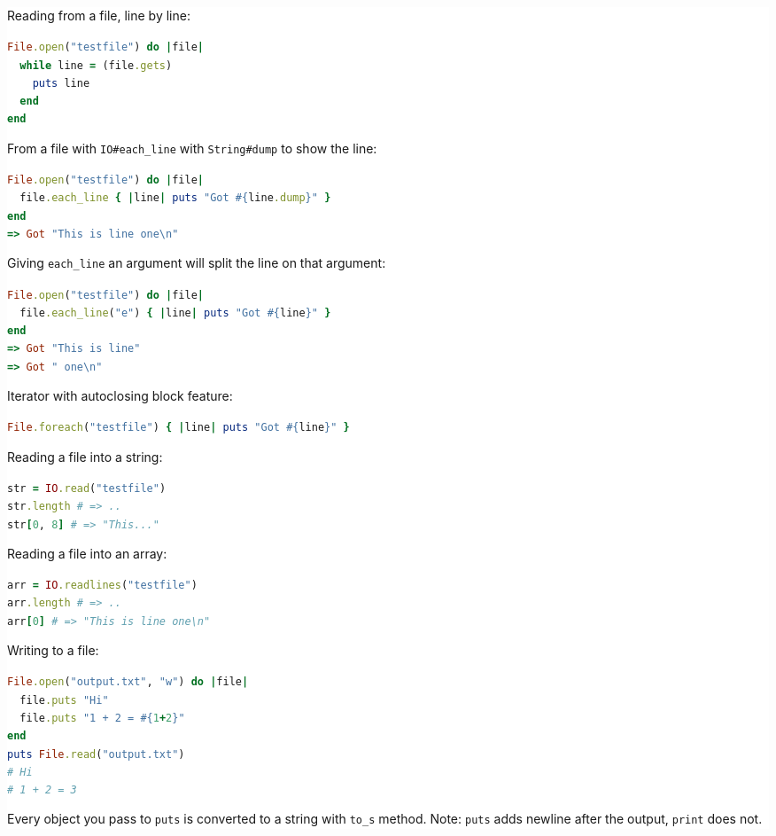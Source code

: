 Reading from a file, line by line:
```ruby
File.open("testfile") do |file|
  while line = (file.gets)
    puts line
  end
end
```

From a file with `IO#each_line` with `String#dump` to show the line:
```ruby
File.open("testfile") do |file|
  file.each_line { |line| puts "Got #{line.dump}" }
end
=> Got "This is line one\n"
```

Giving `each_line` an argument will split the line on that argument:
```ruby
File.open("testfile") do |file|
  file.each_line("e") { |line| puts "Got #{line}" }
end
=> Got "This is line"
=> Got " one\n"
```

Iterator with autoclosing block feature:
```ruby
File.foreach("testfile") { |line| puts "Got #{line}" }
```

Reading a file into a string:
```ruby
str = IO.read("testfile")
str.length # => ..
str[0, 8] # => "This..."
```

Reading a file into an array:
```ruby
arr = IO.readlines("testfile")
arr.length # => ..
arr[0] # => "This is line one\n"
```

Writing to a file:
```ruby
File.open("output.txt", "w") do |file|
  file.puts "Hi"
  file.puts "1 + 2 = #{1+2}"
end
puts File.read("output.txt")
# Hi
# 1 + 2 = 3
```

Every object you pass to `puts` is converted to a string with `to_s` method. Note: `puts` adds newline after the output, `print` does not. 
